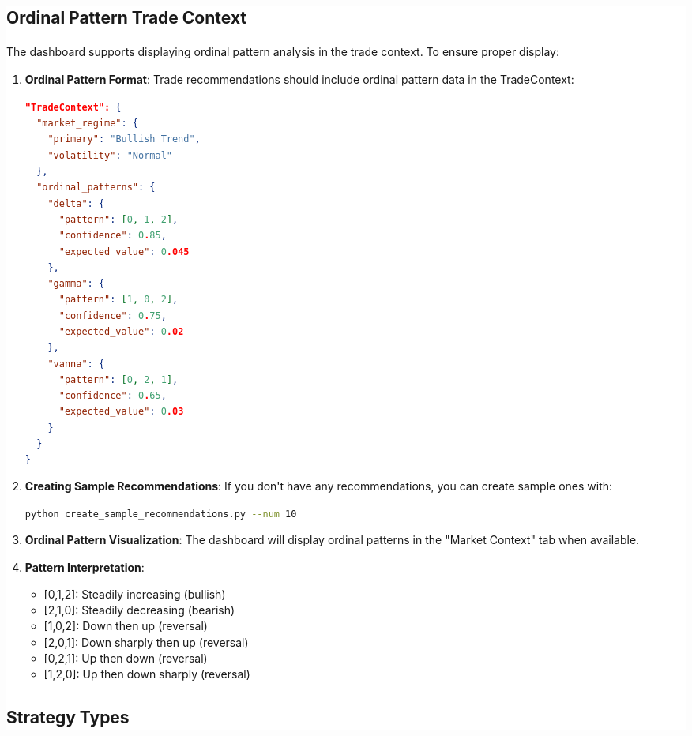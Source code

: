 ## Ordinal Pattern Trade Context

The dashboard supports displaying ordinal pattern analysis in the trade context. To ensure proper display:

1. **Ordinal Pattern Format**:
   Trade recommendations should include ordinal pattern data in the TradeContext:

   ```json
   "TradeContext": {
     "market_regime": {
       "primary": "Bullish Trend",
       "volatility": "Normal"
     },
     "ordinal_patterns": {
       "delta": {
         "pattern": [0, 1, 2],
         "confidence": 0.85,
         "expected_value": 0.045
       },
       "gamma": {
         "pattern": [1, 0, 2],
         "confidence": 0.75,
         "expected_value": 0.02
       },
       "vanna": {
         "pattern": [0, 2, 1],
         "confidence": 0.65,
         "expected_value": 0.03
       }
     }
   }
   ```

2. **Creating Sample Recommendations**:
   If you don't have any recommendations, you can create sample ones with:

   ```bash
   python create_sample_recommendations.py --num 10
   ```

3. **Ordinal Pattern Visualization**:
   The dashboard will display ordinal patterns in the "Market Context" tab when available.

4. **Pattern Interpretation**:
   - [0,1,2]: Steadily increasing (bullish)
   - [2,1,0]: Steadily decreasing (bearish)
   - [1,0,2]: Down then up (reversal)
   - [2,0,1]: Down sharply then up (reversal)
   - [0,2,1]: Up then down (reversal)
   - [1,2,0]: Up then down sharply (reversal)

## Strategy Types
